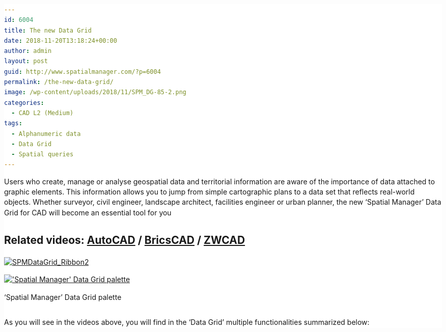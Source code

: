 ```yaml
---
id: 6004
title: The new Data Grid
date: 2018-11-20T13:18:24+00:00
author: admin
layout: post
guid: http://www.spatialmanager.com/?p=6004
permalink: /the-new-data-grid/
image: /wp-content/uploads/2018/11/SPM_DG-85-2.png
categories:
  - CAD L2 (Medium)
tags:
  - Alphanumeric data
  - Data Grid
  - Spatial queries
---
```

<p>
  Users who create, manage or analyse geospatial data and territorial information are aware of the importance of data attached to graphic elements. This information allows you to jump from simple cartographic plans to a data set that reflects real-world objects. Whether surveyor, civil engineer, landscape architect, facilities engineer or urban planner, the new &#8216;Spatial Manager&#8217; Data Grid for CAD will become an essential tool for you
</p>

<p>
  
</p>

<h2>
  Related videos: <a href="https://youtu.be/-hyHMrdFOww?rel=0" target="_blank" rel="nofollow"><span><span>AutoCAD</span></span></a> / <a href="https://youtu.be/hAbfKiopJwc?rel=0" target="_blank" rel="nofollow"><span><span>BricsCAD</span></span></a> / <a href="https://youtu.be/kO5qs3H9FAk?rel=0" target="_blank" rel="nofollow"><span><span>ZWCAD</span></span></a>
</h2>

<p>
  <a href="http://www.spatialmanager.com/wp-content/uploads/2018/11/SPMDataGrid_Ribbon2.png" target="_blank" rel="nofollow"><img src="http://www.spatialmanager.com/wp-content/uploads/2018/11/SPMDataGrid_Ribbon2.png" alt="SPMDataGrid_Ribbon2" width="903" height="101" srcset="http://www.spatialmanager.com/wp-content/uploads/2018/11/SPMDataGrid_Ribbon2.png 903w, http://www.spatialmanager.com/wp-content/uploads/2018/11/SPMDataGrid_Ribbon2-300x34.png 300w, http://www.spatialmanager.com/wp-content/uploads/2018/11/SPMDataGrid_Ribbon2-768x86.png 768w, http://www.spatialmanager.com/wp-content/uploads/2018/11/SPMDataGrid_Ribbon2-624x70.png 624w" sizes="(max-width: 903px) 100vw, 903px" /></a>
</p>

<div>
  <a href="http://www.spatialmanager.com/wp-content/uploads/2018/11/SPM_DataGrid_SM.png" target="_blank" rel="nofollow"><img src="http://www.spatialmanager.com/wp-content/uploads/2018/11/SPM_DataGrid_SM.png" alt="'Spatial Manager' Data Grid palette" width="1280" height="650" srcset="http://www.spatialmanager.com/wp-content/uploads/2018/11/SPM_DataGrid_SM.png 1280w, http://www.spatialmanager.com/wp-content/uploads/2018/11/SPM_DataGrid_SM-300x152.png 300w, http://www.spatialmanager.com/wp-content/uploads/2018/11/SPM_DataGrid_SM-768x390.png 768w, http://www.spatialmanager.com/wp-content/uploads/2018/11/SPM_DataGrid_SM-1024x520.png 1024w, http://www.spatialmanager.com/wp-content/uploads/2018/11/SPM_DataGrid_SM-624x317.png 624w" sizes="(max-width: 1280px) 100vw, 1280px" /></a>
  
  <p>
    &#8216;Spatial Manager&#8217; Data Grid palette
  </p>
</div>

<h2>
</h2>

<p>
  As you will see in the videos above, you will find in the &#8216;Data Grid&#8217; multiple functionalities summarized below:
</p>
